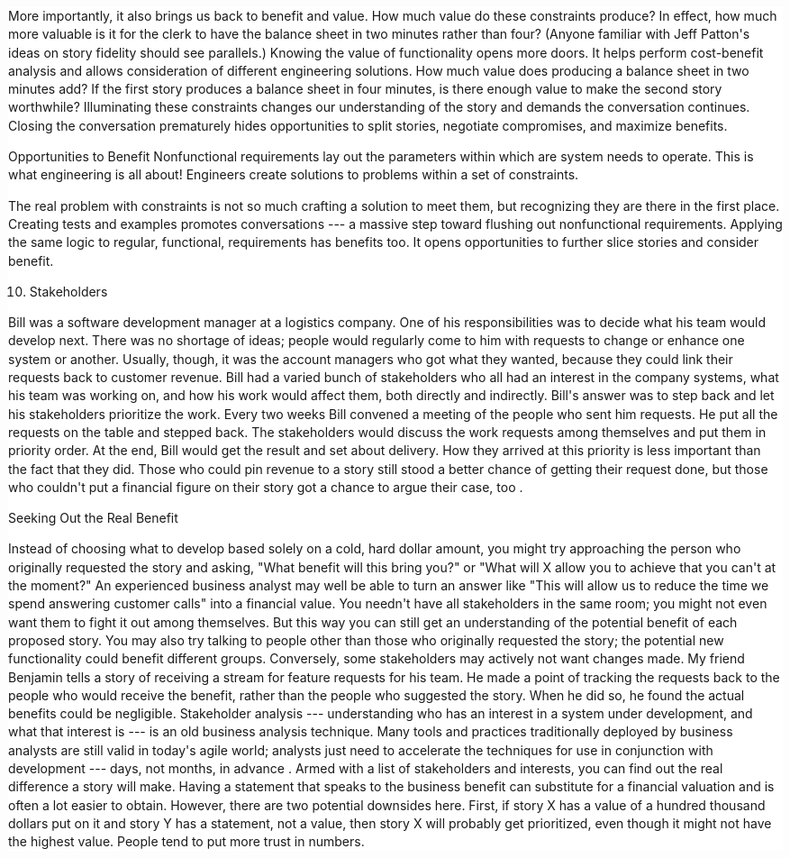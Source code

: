  More importantly, it also brings us back to benefit and value. How much value do these constraints produce? In effect, how much more valuable is it for the clerk to have the balance sheet in two minutes rather than four?
 (Anyone familiar with Jeff Patton's ideas on story fidelity should see parallels.) Knowing the value of functionality opens more doors. It helps perform cost-benefit analysis and allows consideration of different engineering solutions. How much value does producing a balance sheet in two minutes add? If the first story produces a balance sheet in four minutes, is there enough value to make the second story worthwhile?
 Illuminating these constraints changes our understanding of the story and demands the conversation continues. Closing the conversation prematurely hides opportunities to split stories, negotiate compromises, and maximize benefits.

Opportunities to Benefit Nonfunctional requirements lay out the parameters within which are system needs to operate. This is what engineering is all about! Engineers create solutions to problems within a set of constraints.

 The real problem with constraints is not so much crafting a solution to meet them, but recognizing they are there in the first place. Creating tests and examples promotes conversations --- a massive step toward flushing out nonfunctional requirements.
 Applying the same logic to regular, functional, requirements has benefits too. It opens opportunities to further slice stories and consider benefit.

10. Stakeholders

 Bill was a software development manager at a logistics company. One of his responsibilities was to decide what his team would develop next. There was no shortage of ideas; people would regularly come to him with requests to change or enhance one system or another. Usually, though, it was the account managers who got what they wanted, because they could link their requests back to customer revenue.
 Bill had a varied bunch of stakeholders who all had an interest in the company systems, what his team was working on, and how his work would affect them, both directly and indirectly. Bill's answer was to step back and let his stakeholders prioritize the work.
 Every two weeks Bill convened a meeting of the people who sent him requests. He put all the requests on the table and stepped back. The stakeholders would discuss the work requests among themselves and put them in priority order. At the end, Bill would get the result and set about delivery.
 How they arrived at this priority is less important than the fact that they did. Those who could pin revenue to a story still stood a better chance of getting their request done, but those who couldn't put a financial figure on their story got a chance to argue their case, too .

Seeking Out the Real Benefit

 Instead of choosing what to develop based solely on a cold, hard dollar amount, you might try approaching the person who originally requested the story and asking, "What benefit will this bring you?" or "What will X allow you to achieve that you can't at the moment?" An experienced business analyst may well be able to turn an answer like "This will allow us to reduce the time we spend answering customer calls" into a financial value.
 You needn't have all stakeholders in the same room; you might not even want them to fight it out among themselves. But this way you can still get an understanding of the potential benefit of each proposed story.
 You may also try talking to people other than those who originally requested the story; the potential new functionality could benefit different groups. Conversely, some stakeholders may actively not want changes made.
 My friend Benjamin tells a story of receiving a stream for feature requests for his team. He made a point of tracking the requests back to the people who would receive the benefit, rather than the people who suggested the story. When he did so, he found the actual benefits could be negligible.
 Stakeholder analysis --- understanding who has an interest in a system under development, and what that interest is --- is an old business analysis technique. Many tools and practices traditionally deployed by business analysts are still valid in today's agile world; analysts just need to accelerate the techniques for use in conjunction with development --- days, not months, in advance .
 Armed with a list of stakeholders and interests, you can find out the real difference a story will make. Having a statement that speaks to the business benefit can substitute for a financial valuation and is often a lot easier to obtain.
 However, there are two potential downsides here. First, if story X has a value of a hundred thousand dollars put on it and story Y has a statement, not a value, then story X will probably get prioritized, even though it might not have the highest value. People tend to put more trust in numbers.